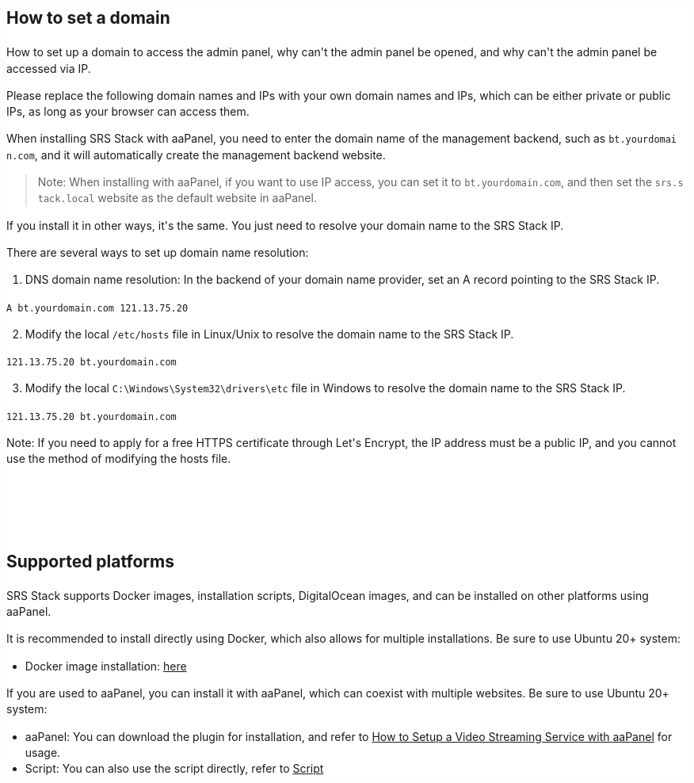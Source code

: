 ## How to set a domain

How to set up a domain to access the admin panel, why can't the admin panel be opened, and why can't the admin panel be accessed via IP.

Please replace the following domain names and IPs with your own domain names and IPs, which can be either private or public IPs, as long as your browser can access them.

When installing SRS Stack with aaPanel, you need to enter the domain name of the management backend, such as `bt.yourdomain.com`, and it will automatically create the management backend website.

> Note: When installing with aaPanel, if you want to use IP access, you can set it to `bt.yourdomain.com`, and then set the `srs.stack.local` website as the default website in aaPanel.

If you install it in other ways, it's the same. You just need to resolve your domain name to the SRS Stack IP.

There are several ways to set up domain name resolution:

1. DNS domain name resolution: In the backend of your domain name provider, set an A record pointing to the SRS Stack IP.
```text
A bt.yourdomain.com 121.13.75.20
```
2. Modify the local `/etc/hosts` file in Linux/Unix to resolve the domain name to the SRS Stack IP.
```text
121.13.75.20 bt.yourdomain.com
```
3. Modify the local `C:\Windows\System32\drivers\etc` file in Windows to resolve the domain name to the SRS Stack IP.
```text
121.13.75.20 bt.yourdomain.com
```

Note: If you need to apply for a free HTTPS certificate through Let's Encrypt, the IP address must be a public IP, and you cannot use the method of modifying the hosts file.

<a name="support-platform"></a><br/><br/><br/>

## Supported platforms

SRS Stack supports Docker images, installation scripts, DigitalOcean images, and can be installed on other platforms using aaPanel.

It is recommended to install directly using Docker, which also allows for multiple installations. Be sure to use Ubuntu 20+ system:
* Docker image installation: [here](https://ossrs.io/lts/zh-cn/docs/v6/doc/getting-started-stack#docker)

If you are used to aaPanel, you can install it with aaPanel, which can coexist with multiple websites. Be sure to use Ubuntu 20+ system:
* aaPanel: You can download the plugin for installation, and refer to [How to Setup a Video Streaming Service with aaPanel](https://blog.ossrs.io/how-to-setup-a-video-streaming-service-by-aapanel-9748ae754c8c) for usage.
* Script: You can also use the script directly, refer to [Script](https://ossrs.io/lts/zh-cn/docs/v6/doc/getting-started-stack#script)
